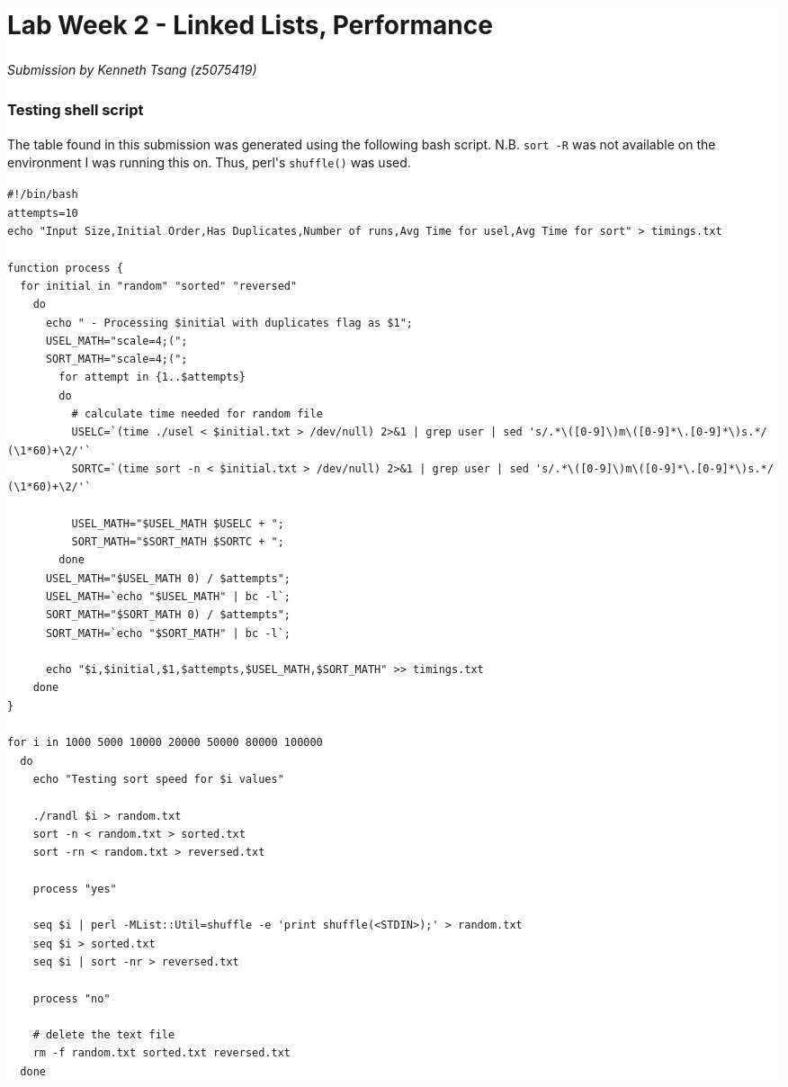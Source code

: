 # Lab Week 2 - Linked Lists, Performance

*Submission by Kenneth Tsang (z5075419)*

### Testing shell script

The table found in this submission was generated using the following bash script.
N.B. `sort -R` was not available on the environment I was running this on.  Thus, perl's `shuffle()` was used.

```
#!/bin/bash
attempts=10
echo "Input Size,Initial Order,Has Duplicates,Number of runs,Avg Time for usel,Avg Time for sort" > timings.txt

function process {
  for initial in "random" "sorted" "reversed"
    do
      echo " - Processing $initial with duplicates flag as $1";
      USEL_MATH="scale=4;(";
      SORT_MATH="scale=4;(";
        for attempt in {1..$attempts}
        do
          # calculate time needed for random file
          USELC=`(time ./usel < $initial.txt > /dev/null) 2>&1 | grep user | sed 's/.*\([0-9]\)m\([0-9]*\.[0-9]*\)s.*/(\1*60)+\2/'`
          SORTC=`(time sort -n < $initial.txt > /dev/null) 2>&1 | grep user | sed 's/.*\([0-9]\)m\([0-9]*\.[0-9]*\)s.*/(\1*60)+\2/'`

          USEL_MATH="$USEL_MATH $USELC + ";
          SORT_MATH="$SORT_MATH $SORTC + ";
        done
      USEL_MATH="$USEL_MATH 0) / $attempts";
      USEL_MATH=`echo "$USEL_MATH" | bc -l`;
      SORT_MATH="$SORT_MATH 0) / $attempts";
      SORT_MATH=`echo "$SORT_MATH" | bc -l`;

      echo "$i,$initial,$1,$attempts,$USEL_MATH,$SORT_MATH" >> timings.txt
    done
}

for i in 1000 5000 10000 20000 50000 80000 100000
  do
    echo "Testing sort speed for $i values"

    ./randl $i > random.txt
    sort -n < random.txt > sorted.txt
    sort -rn < random.txt > reversed.txt

    process "yes"

    seq $i | perl -MList::Util=shuffle -e 'print shuffle(<STDIN>);' > random.txt
    seq $i > sorted.txt
    seq $i | sort -nr > reversed.txt

    process "no"

    # delete the text file
    rm -f random.txt sorted.txt reversed.txt
  done
```
